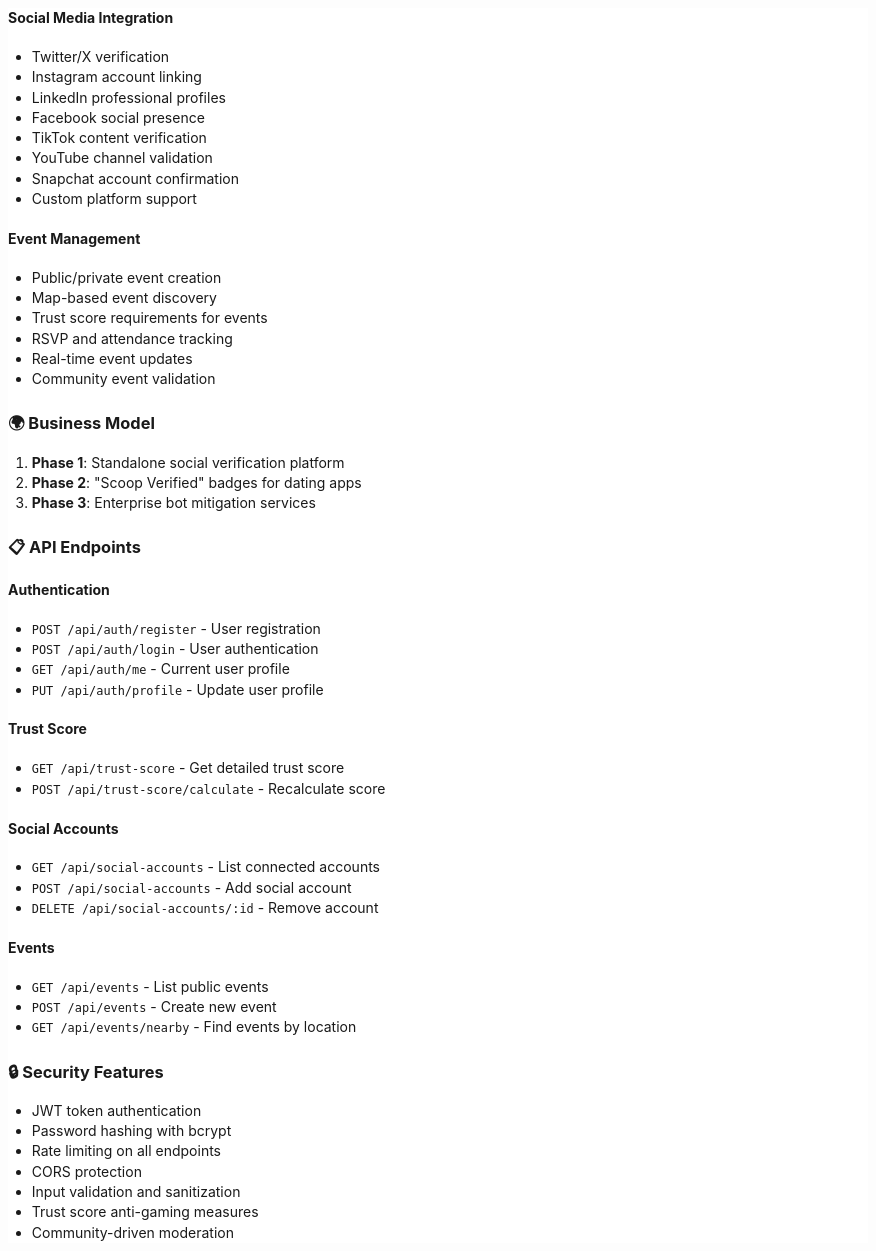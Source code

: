 #### Social Media Integration
- Twitter/X verification
- Instagram account linking
- LinkedIn professional profiles
- Facebook social presence
- TikTok content verification
- YouTube channel validation
- Snapchat account confirmation
- Custom platform support

#### Event Management
- Public/private event creation
- Map-based event discovery
- Trust score requirements for events
- RSVP and attendance tracking
- Real-time event updates
- Community event validation

### 🌍 Business Model

1. **Phase 1**: Standalone social verification platform
2. **Phase 2**: "Scoop Verified" badges for dating apps
3. **Phase 3**: Enterprise bot mitigation services

### 📋 API Endpoints

#### Authentication
- `POST /api/auth/register` - User registration
- `POST /api/auth/login` - User authentication
- `GET /api/auth/me` - Current user profile
- `PUT /api/auth/profile` - Update user profile

#### Trust Score
- `GET /api/trust-score` - Get detailed trust score
- `POST /api/trust-score/calculate` - Recalculate score

#### Social Accounts
- `GET /api/social-accounts` - List connected accounts
- `POST /api/social-accounts` - Add social account
- `DELETE /api/social-accounts/:id` - Remove account

#### Events
- `GET /api/events` - List public events
- `POST /api/events` - Create new event
- `GET /api/events/nearby` - Find events by location

### 🔒 Security Features

- JWT token authentication
- Password hashing with bcrypt
- Rate limiting on all endpoints
- CORS protection
- Input validation and sanitization
- Trust score anti-gaming measures
- Community-driven moderation
